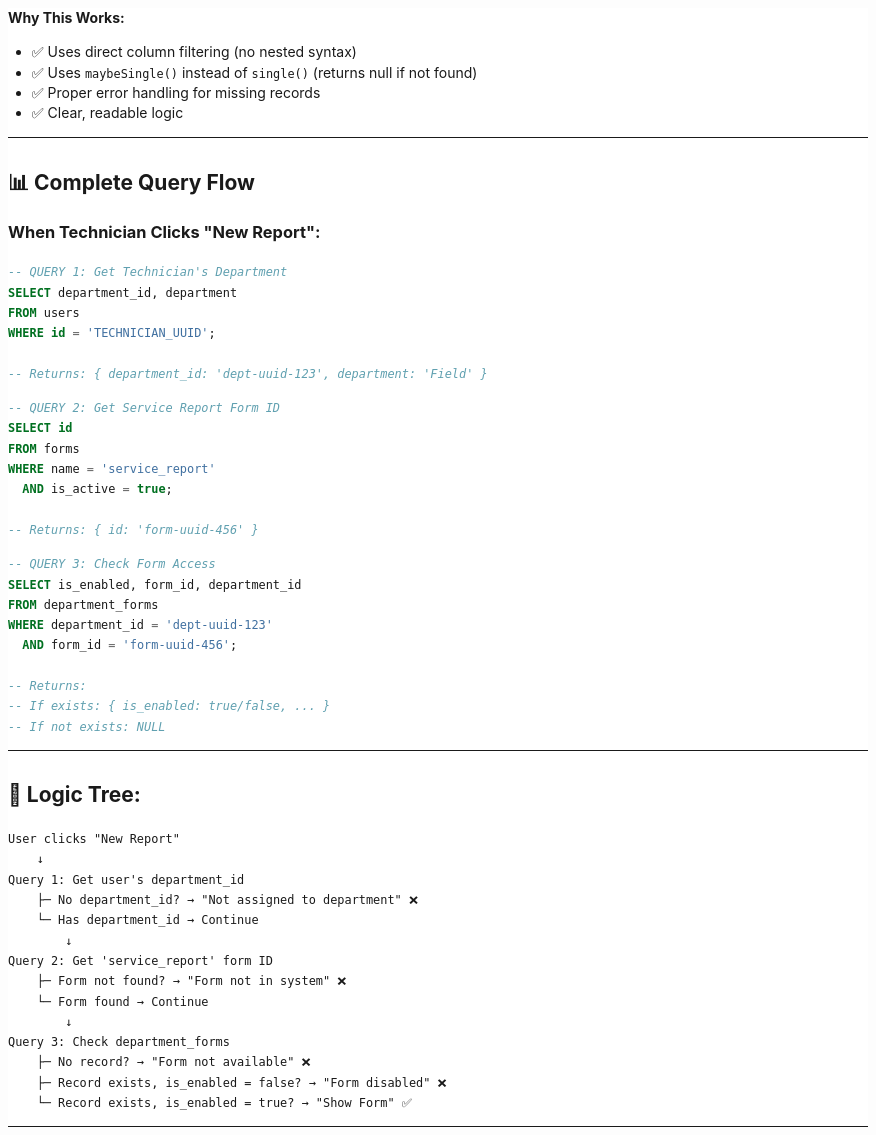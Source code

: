 **Why This Works:**
- ✅ Uses direct column filtering (no nested syntax)
- ✅ Uses `maybeSingle()` instead of `single()` (returns null if not found)
- ✅ Proper error handling for missing records
- ✅ Clear, readable logic

---

## 📊 **Complete Query Flow**

### **When Technician Clicks "New Report":**

```sql
-- QUERY 1: Get Technician's Department
SELECT department_id, department
FROM users
WHERE id = 'TECHNICIAN_UUID';

-- Returns: { department_id: 'dept-uuid-123', department: 'Field' }
```

```sql
-- QUERY 2: Get Service Report Form ID
SELECT id
FROM forms
WHERE name = 'service_report'
  AND is_active = true;

-- Returns: { id: 'form-uuid-456' }
```

```sql
-- QUERY 3: Check Form Access
SELECT is_enabled, form_id, department_id
FROM department_forms
WHERE department_id = 'dept-uuid-123'
  AND form_id = 'form-uuid-456';

-- Returns: 
-- If exists: { is_enabled: true/false, ... }
-- If not exists: NULL
```

---

## 🎯 **Logic Tree:**

```
User clicks "New Report"
    ↓
Query 1: Get user's department_id
    ├─ No department_id? → "Not assigned to department" ❌
    └─ Has department_id → Continue
        ↓
Query 2: Get 'service_report' form ID
    ├─ Form not found? → "Form not in system" ❌
    └─ Form found → Continue
        ↓
Query 3: Check department_forms
    ├─ No record? → "Form not available" ❌
    ├─ Record exists, is_enabled = false? → "Form disabled" ❌
    └─ Record exists, is_enabled = true? → "Show Form" ✅
```

---